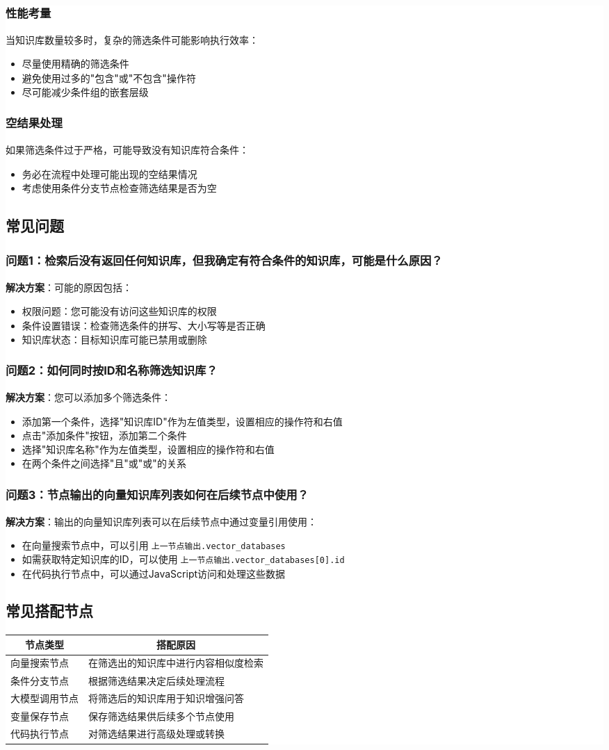 ### 性能考量
当知识库数量较多时，复杂的筛选条件可能影响执行效率：
- 尽量使用精确的筛选条件
- 避免使用过多的"包含"或"不包含"操作符
- 尽可能减少条件组的嵌套层级
### 空结果处理
如果筛选条件过于严格，可能导致没有知识库符合条件：
- 务必在流程中处理可能出现的空结果情况
- 考虑使用条件分支节点检查筛选结果是否为空
## 常见问题
### 问题1：检索后没有返回任何知识库，但我确定有符合条件的知识库，可能是什么原因？
**解决方案**：可能的原因包括：
- 权限问题：您可能没有访问这些知识库的权限
- 条件设置错误：检查筛选条件的拼写、大小写等是否正确
- 知识库状态：目标知识库可能已禁用或删除
### 问题2：如何同时按ID和名称筛选知识库？
**解决方案**：您可以添加多个筛选条件：
- 添加第一个条件，选择"知识库ID"作为左值类型，设置相应的操作符和右值
- 点击"添加条件"按钮，添加第二个条件
- 选择"知识库名称"作为左值类型，设置相应的操作符和右值
- 在两个条件之间选择"且"或"或"的关系
### 问题3：节点输出的向量知识库列表如何在后续节点中使用？
**解决方案**：输出的向量知识库列表可以在后续节点中通过变量引用使用：
- 在向量搜索节点中，可以引用 `上一节点输出.vector_databases`
- 如需获取特定知识库的ID，可以使用 `上一节点输出.vector_databases[0].id`
- 在代码执行节点中，可以通过JavaScript访问和处理这些数据
## 常见搭配节点
|节点类型|搭配原因|
|---|---|
|向量搜索节点|在筛选出的知识库中进行内容相似度检索|
|条件分支节点|根据筛选结果决定后续处理流程|
|大模型调用节点|将筛选后的知识库用于知识增强问答|
|变量保存节点|保存筛选结果供后续多个节点使用|
|代码执行节点|对筛选结果进行高级处理或转换|